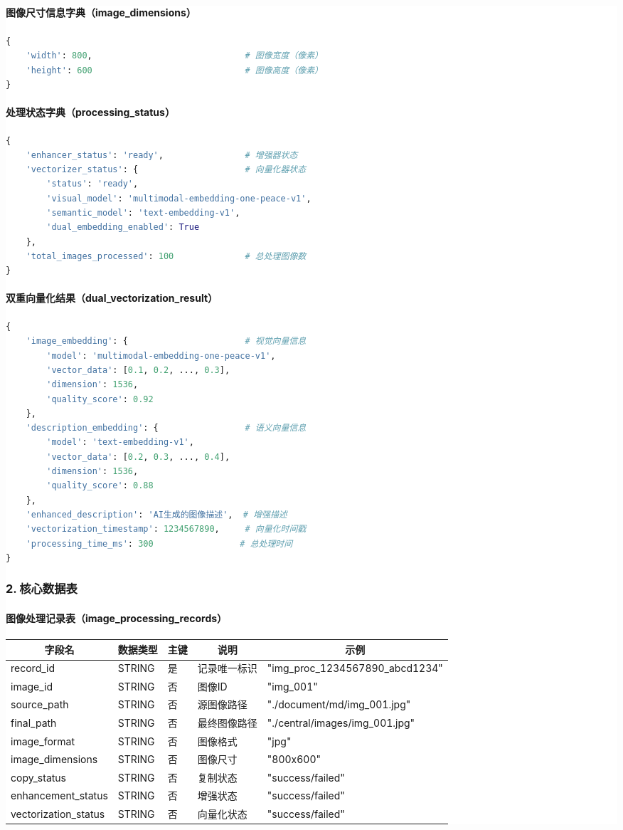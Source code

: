 #### 图像尺寸信息字典（image_dimensions）
```python
{
    'width': 800,                              # 图像宽度（像素）
    'height': 600                              # 图像高度（像素）
}
```

#### 处理状态字典（processing_status）
```python
{
    'enhancer_status': 'ready',                # 增强器状态
    'vectorizer_status': {                     # 向量化器状态
        'status': 'ready',
        'visual_model': 'multimodal-embedding-one-peace-v1',
        'semantic_model': 'text-embedding-v1',
        'dual_embedding_enabled': True
    },
    'total_images_processed': 100              # 总处理图像数
}
```

#### 双重向量化结果（dual_vectorization_result）
```python
{
    'image_embedding': {                       # 视觉向量信息
        'model': 'multimodal-embedding-one-peace-v1',
        'vector_data': [0.1, 0.2, ..., 0.3],
        'dimension': 1536,
        'quality_score': 0.92
    },
    'description_embedding': {                 # 语义向量信息
        'model': 'text-embedding-v1',
        'vector_data': [0.2, 0.3, ..., 0.4],
        'dimension': 1536,
        'quality_score': 0.88
    },
    'enhanced_description': 'AI生成的图像描述',  # 增强描述
    'vectorization_timestamp': 1234567890,     # 向量化时间戳
    'processing_time_ms': 300                 # 总处理时间
}
```

### 2. 核心数据表

#### 图像处理记录表（image_processing_records）
| 字段名 | 数据类型 | 主键 | 说明 | 示例 |
| ------ | -------- | ---- | ---- | ---- |
| record_id | STRING | 是 | 记录唯一标识 | "img_proc_1234567890_abcd1234" |
| image_id | STRING | 否 | 图像ID | "img_001" |
| source_path | STRING | 否 | 源图像路径 | "./document/md/img_001.jpg" |
| final_path | STRING | 否 | 最终图像路径 | "./central/images/img_001.jpg" |
| image_format | STRING | 否 | 图像格式 | "jpg" |
| image_dimensions | STRING | 否 | 图像尺寸 | "800x600" |
| copy_status | STRING | 否 | 复制状态 | "success/failed" |
| enhancement_status | STRING | 否 | 增强状态 | "success/failed" |
| vectorization_status | STRING | 否 | 向量化状态 | "success/failed" |